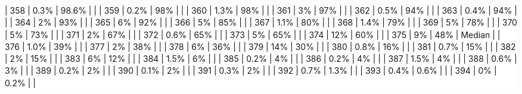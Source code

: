 | 358 | 0.3% | 98.6% |  |
| 359 | 0.2% | 98% |  |
| 360 | 1.3% | 98% |  |
| 361 | 3% | 97% |  |
| 362 | 0.5% | 94% |  |
| 363 | 0.4% | 94% |  |
| 364 | 2% | 93% |  |
| 365 | 6% | 92% |  |
| 366 | 5% | 85% |  |
| 367 | 1.1% | 80% |  |
| 368 | 1.4% | 79% |  |
| 369 | 5% | 78% |  |
| 370 | 5% | 73% |  |
| 371 | 2% | 67% |  |
| 372 | 0.6% | 65% |  |
| 373 | 5% | 65% |  |
| 374 | 12% | 60% |  |
| 375 | 9% | 48% | Median |
| 376 | 1.0% | 39% |  |
| 377 | 2% | 38% |  |
| 378 | 6% | 36% |  |
| 379 | 14% | 30% |  |
| 380 | 0.8% | 16% |  |
| 381 | 0.7% | 15% |  |
| 382 | 2% | 15% |  |
| 383 | 6% | 12% |  |
| 384 | 1.5% | 6% |  |
| 385 | 0.2% | 4% |  |
| 386 | 0.2% | 4% |  |
| 387 | 1.5% | 4% |  |
| 388 | 0.6% | 3% |  |
| 389 | 0.2% | 2% |  |
| 390 | 0.1% | 2% |  |
| 391 | 0.3% | 2% |  |
| 392 | 0.7% | 1.3% |  |
| 393 | 0.4% | 0.6% |  |
| 394 | 0% | 0.2% |  |